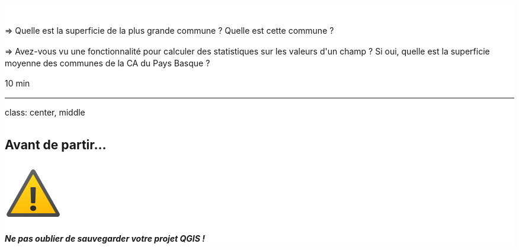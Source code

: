 <br>

⇒ Quelle est la superficie de la plus grande commune ? Quelle est cette commune ?

⇒ Avez-vous vu une fonctionnalité pour calculer des statistiques sur les valeurs d'un champ ? Si oui, quelle est la superficie moyenne des communes de la CA du Pays Basque ?

<p class="duration">10 min</p>

---

class: center, middle
## Avant de partir...

![](./../images/warning-sign.png)

**_Ne pas oublier de sauvegarder votre projet QGIS !_**
